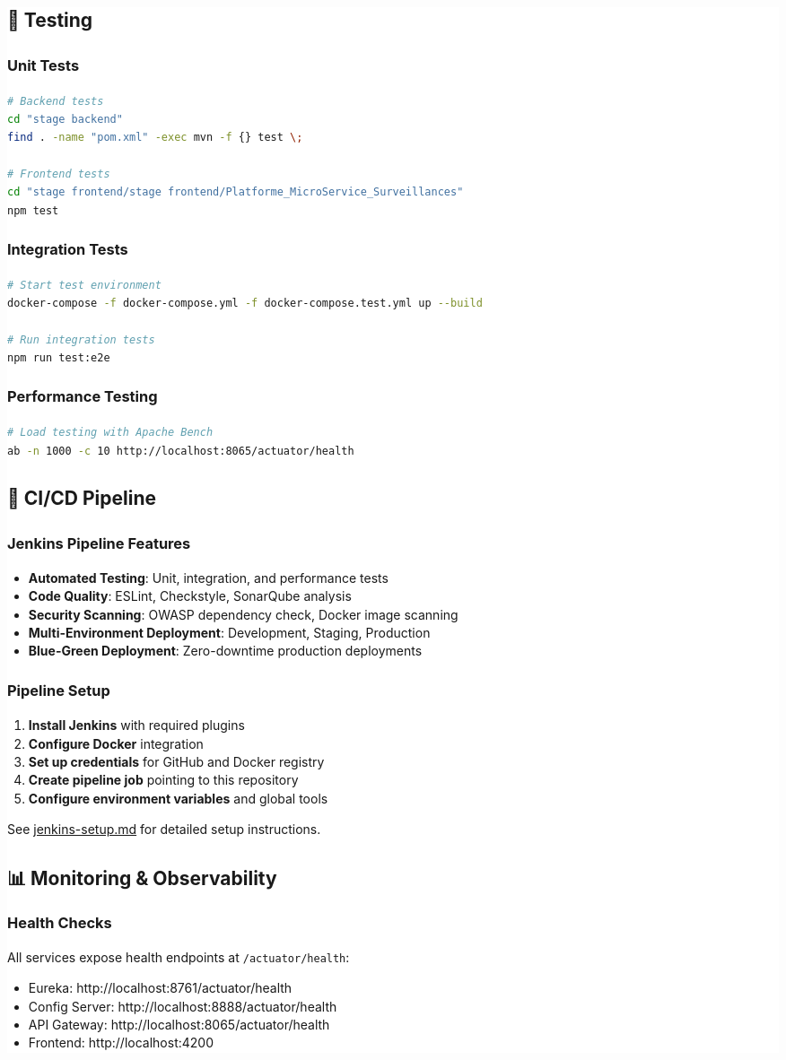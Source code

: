 ## 🧪 Testing

### Unit Tests
```bash
# Backend tests
cd "stage backend"
find . -name "pom.xml" -exec mvn -f {} test \;

# Frontend tests
cd "stage frontend/stage frontend/Platforme_MicroService_Surveillances"
npm test
```

### Integration Tests
```bash
# Start test environment
docker-compose -f docker-compose.yml -f docker-compose.test.yml up --build

# Run integration tests
npm run test:e2e
```

### Performance Testing
```bash
# Load testing with Apache Bench
ab -n 1000 -c 10 http://localhost:8065/actuator/health
```

## 🚀 CI/CD Pipeline

### Jenkins Pipeline Features
- **Automated Testing**: Unit, integration, and performance tests
- **Code Quality**: ESLint, Checkstyle, SonarQube analysis
- **Security Scanning**: OWASP dependency check, Docker image scanning
- **Multi-Environment Deployment**: Development, Staging, Production
- **Blue-Green Deployment**: Zero-downtime production deployments

### Pipeline Setup
1. **Install Jenkins** with required plugins
2. **Configure Docker** integration
3. **Set up credentials** for GitHub and Docker registry
4. **Create pipeline job** pointing to this repository
5. **Configure environment variables** and global tools

See [jenkins-setup.md](jenkins-setup.md) for detailed setup instructions.

## 📊 Monitoring & Observability

### Health Checks
All services expose health endpoints at `/actuator/health`:
- Eureka: http://localhost:8761/actuator/health
- Config Server: http://localhost:8888/actuator/health
- API Gateway: http://localhost:8065/actuator/health
- Frontend: http://localhost:4200
